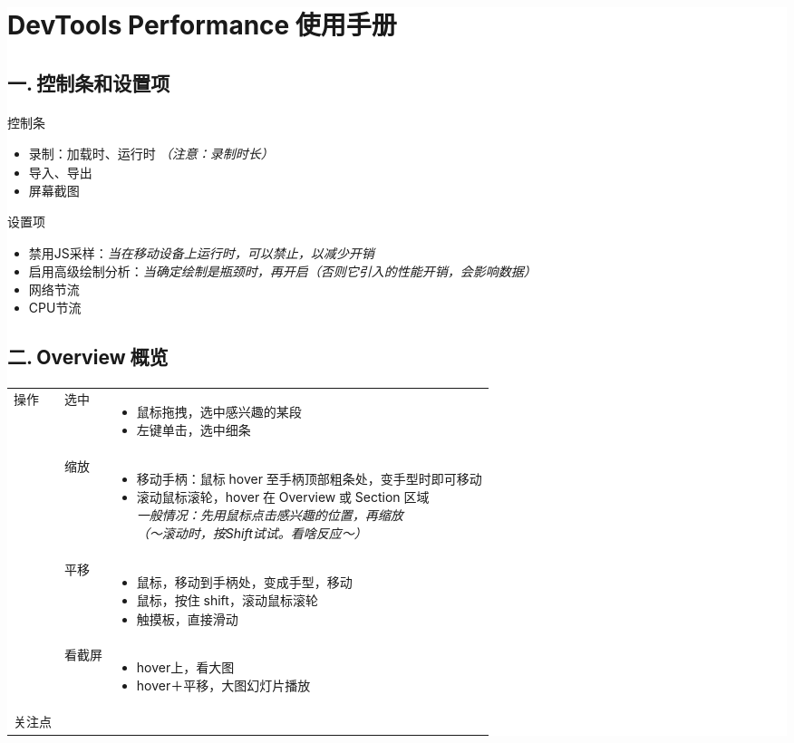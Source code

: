 # DevTools Performance 使用手册

## 一. 控制条和设置项
控制条

- 录制：加载时、运行时 *（注意：录制时长）*
- 导入、导出
- 屏幕截图

设置项

- 禁用JS采样：_当在移动设备上运行时，可以禁止，以减少开销_
- 启用高级绘制分析：_当确定绘制是瓶颈时，再开启（否则它引入的性能开销，会影响数据）_
- 网络节流
- CPU节流


## 二. Overview 概览

<table>
    <tr>
        <td rowspan="4">操作</td>
        <td>选中</td>
        <td>
            <ul>
                <li>鼠标拖拽，选中感兴趣的某段</li>
                <li>左键单击，选中细条</li>
            </ul>
        </td>
    </tr>
    <tr>
        <td>缩放</td>
        <td>
            <ul>
                <li>移动手柄：鼠标 hover 至手柄顶部粗条处，变手型时即可移动</li>
                <li>
                    滚动鼠标滚轮，hover 在 Overview 或 Section 区域<br/>
                    <em>一般情况：先用鼠标点击感兴趣的位置，再缩放</em><br/>
                    <em>（～滚动时，按Shift试试。看啥反应～）</em></li>
            </ul>
        </td>
    </tr>
    <tr>
        <td>平移</td>
        <td>
            <ul>
                <li>鼠标，移动到手柄处，变成手型，移动</li>
                <li>鼠标，按住 shift，滚动鼠标滚轮</li>
                <li>触摸板，直接滑动</li>
            </ul>
        </td>
    </tr>
    <tr>
        <td>看截屏</td>
        <td>
            <ul>
                <li>hover上，看大图</li>
                <li>hover＋平移，大图幻灯片播放</li>
            </ul>
        </td>
    </tr>
    <tr>
        <td rowspan="3">关注点</td>